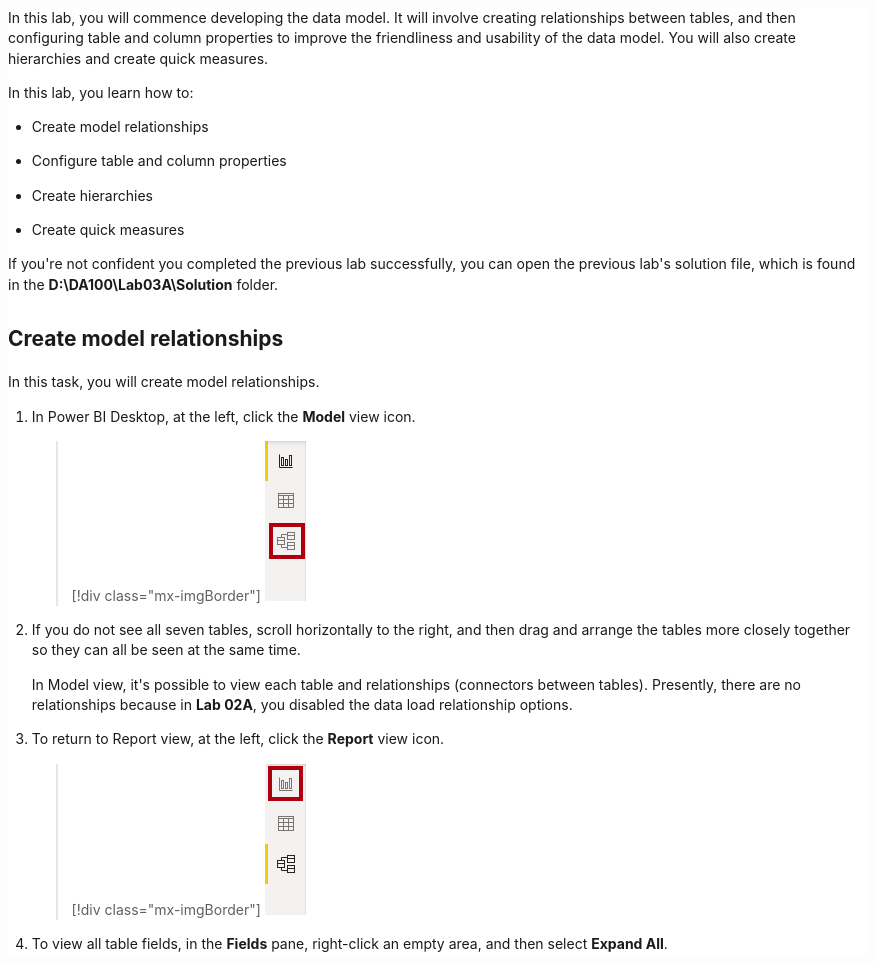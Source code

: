 In this lab, you will commence developing the data model. It will involve creating relationships between tables, and then configuring table and column properties to improve the friendliness and usability of the data model. You will also create hierarchies and create quick measures.

In this lab, you learn how to:

-   Create model relationships

-   Configure table and column properties

-   Create hierarchies

-   Create quick measures

If you're not confident you completed the previous lab successfully, you can open the previous lab's solution file, which is found in the **D:\DA100\Lab03A\Solution** folder.

## Create model relationships

In this task, you will create model relationships.

1.  In Power BI Desktop, at the left, click the **Model** view icon.

	> [!div class="mx-imgBorder"]
	> [![Screenshot of the Model view icon](../media/lab-1-ssm.png)](../media/lab-1-ssm.png#lightbox)

1.  If you do not see all seven tables, scroll horizontally to the right, and then drag and arrange the tables more closely together so they can all be seen at the same time.

	In Model view, it's possible to view each table and relationships (connectors between tables). Presently, there are no relationships because in **Lab 02A**, you disabled the data load relationship options.

1.  To return to Report view, at the left, click the **Report** view icon.

	> [!div class="mx-imgBorder"]
	> [![Screenshot of the Report view icon](../media/lab-2-ssm.png)](../media/lab-2-ssm.png#lightbox)

1.  To view all table fields, in the **Fields** pane, right-click an empty area, and then select **Expand All**.
